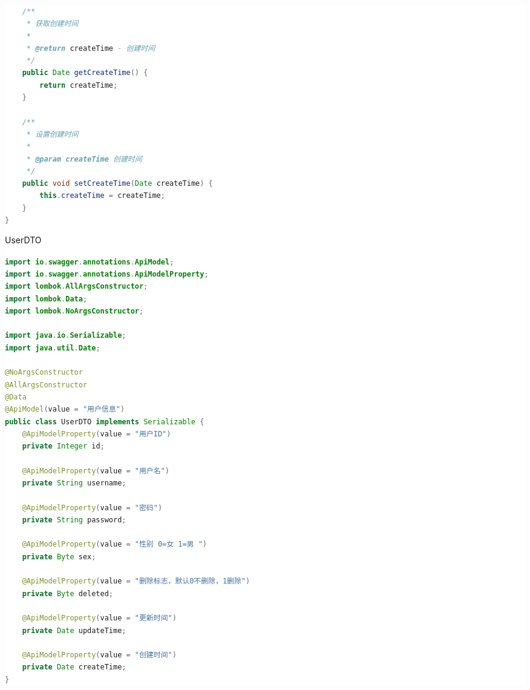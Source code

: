 ```java
    /**
     * 获取创建时间
     *
     * @return createTime - 创建时间
     */
    public Date getCreateTime() {
        return createTime;
    }

    /**
     * 设置创建时间
     *
     * @param createTime 创建时间
     */
    public void setCreateTime(Date createTime) {
        this.createTime = createTime;
    }
}
```

UserDTO

```java
import io.swagger.annotations.ApiModel;
import io.swagger.annotations.ApiModelProperty;
import lombok.AllArgsConstructor;
import lombok.Data;
import lombok.NoArgsConstructor;

import java.io.Serializable;
import java.util.Date;

@NoArgsConstructor
@AllArgsConstructor
@Data
@ApiModel(value = "用户信息")
public class UserDTO implements Serializable {
    @ApiModelProperty(value = "用户ID")
    private Integer id;

    @ApiModelProperty(value = "用户名")
    private String username;

    @ApiModelProperty(value = "密码")
    private String password;

    @ApiModelProperty(value = "性别 0=女 1=男 ")
    private Byte sex;

    @ApiModelProperty(value = "删除标志，默认0不删除，1删除")
    private Byte deleted;

    @ApiModelProperty(value = "更新时间")
    private Date updateTime;

    @ApiModelProperty(value = "创建时间")
    private Date createTime;
}
```
